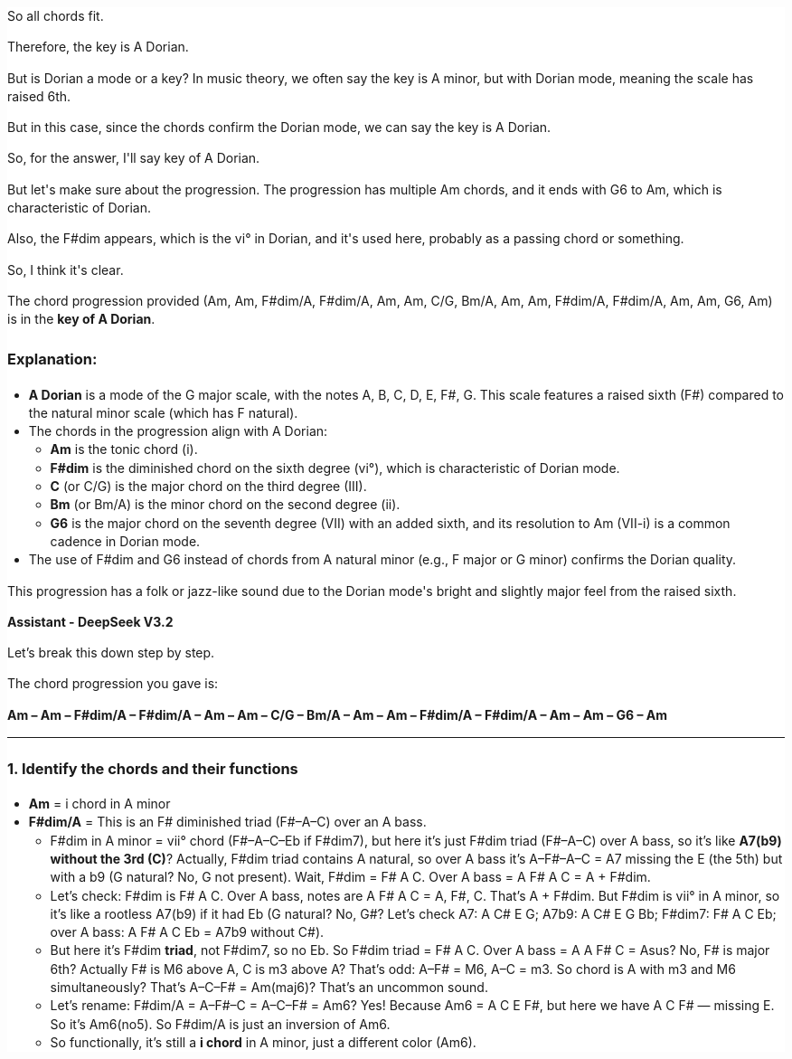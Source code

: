 So all chords fit.

Therefore, the key is A Dorian.

But is Dorian a mode or a key? In music theory, we often say the key is A minor, but with Dorian mode, meaning the scale has raised 6th.

But in this case, since the chords confirm the Dorian mode, we can say the key is A Dorian.

So, for the answer, I'll say key of A Dorian.

But let's make sure about the progression. The progression has multiple Am chords, and it ends with G6 to Am, which is characteristic of Dorian.

Also, the F#dim appears, which is the vi° in Dorian, and it's used here, probably as a passing chord or something.

So, I think it's clear.

The chord progression provided (Am, Am, F#dim/A, F#dim/A, Am, Am, C/G, Bm/A, Am, Am, F#dim/A, F#dim/A, Am, Am, G6, Am) is in the **key of A Dorian**.

### Explanation:
- **A Dorian** is a mode of the G major scale, with the notes A, B, C, D, E, F#, G. This scale features a raised sixth (F#) compared to the natural minor scale (which has F natural).
- The chords in the progression align with A Dorian:
  - **Am** is the tonic chord (i).
  - **F#dim** is the diminished chord on the sixth degree (vi°), which is characteristic of Dorian mode.
  - **C** (or C/G) is the major chord on the third degree (III).
  - **Bm** (or Bm/A) is the minor chord on the second degree (ii).
  - **G6** is the major chord on the seventh degree (VII) with an added sixth, and its resolution to Am (VII-i) is a common cadence in Dorian mode.
- The use of F#dim and G6 instead of chords from A natural minor (e.g., F major or G minor) confirms the Dorian quality.

This progression has a folk or jazz-like sound due to the Dorian mode's bright and slightly major feel from the raised sixth.

**Assistant - DeepSeek V3.2**

Let’s break this down step by step.  

The chord progression you gave is:  

**Am – Am – F#dim/A – F#dim/A – Am – Am – C/G – Bm/A – Am – Am – F#dim/A – F#dim/A – Am – Am – G6 – Am**

---

### 1. Identify the chords and their functions
- **Am** = i chord in A minor  
- **F#dim/A** = This is an F# diminished triad (F#–A–C) over an A bass.  
  - F#dim in A minor = vii° chord (F#–A–C–Eb if F#dim7), but here it’s just F#dim triad (F#–A–C) over A bass, so it’s like **A7(b9) without the 3rd (C)**? Actually, F#dim triad contains A natural, so over A bass it’s A–F#–A–C = A7 missing the E (the 5th) but with a b9 (G natural? No, G not present). Wait, F#dim = F# A C. Over A bass = A F# A C = A + F#dim.  
  - Let’s check: F#dim is F# A C. Over A bass, notes are A F# A C = A, F#, C. That’s A + F#dim. But F#dim is vii° in A minor, so it’s like a rootless A7(b9) if it had Eb (G natural? No, G#? Let’s check A7: A C# E G; A7b9: A C# E G Bb; F#dim7: F# A C Eb; over A bass: A F# A C Eb = A7b9 without C#).  
  - But here it’s F#dim **triad**, not F#dim7, so no Eb. So F#dim triad = F# A C. Over A bass = A A F# C = Asus? No, F# is major 6th? Actually F# is M6 above A, C is m3 above A? That’s odd: A–F# = M6, A–C = m3. So chord is A with m3 and M6 simultaneously? That’s A–C–F# = Am(maj6)? That’s an uncommon sound.  
  - Let’s rename: F#dim/A = A–F#–C = A–C–F# = Am6? Yes! Because Am6 = A C E F#, but here we have A C F# — missing E. So it’s Am6(no5). So F#dim/A is just an inversion of Am6.  
  - So functionally, it’s still a **i chord** in A minor, just a different color (Am6).
